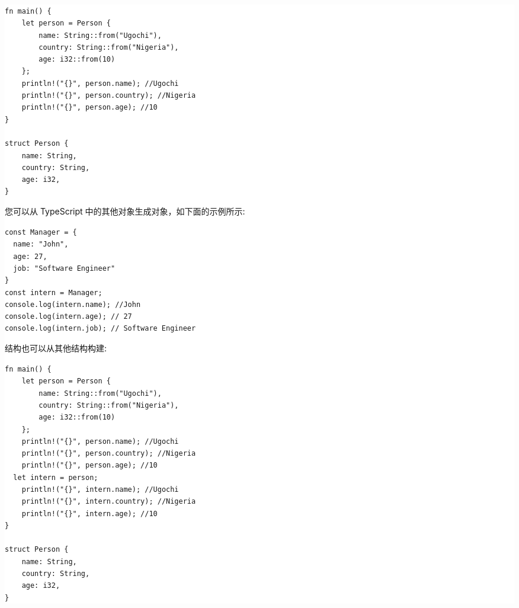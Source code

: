 ```
fn main() {
    let person = Person {
        name: String::from("Ugochi"),
        country: String::from("Nigeria"),
        age: i32::from(10)
    };
    println!("{}", person.name); //Ugochi
    println!("{}", person.country); //Nigeria
    println!("{}", person.age); //10
}

struct Person {
    name: String,
    country: String,
    age: i32,
}

```

您可以从 TypeScript 中的其他对象生成对象，如下面的示例所示:

```
const Manager = {
  name: "John",
  age: 27,
  job: "Software Engineer"
}
const intern = Manager;
console.log(intern.name); //John
console.log(intern.age); // 27
console.log(intern.job); // Software Engineer

```

结构也可以从其他结构构建:

```
fn main() {
    let person = Person {
        name: String::from("Ugochi"),
        country: String::from("Nigeria"),
        age: i32::from(10)
    };
    println!("{}", person.name); //Ugochi
    println!("{}", person.country); //Nigeria
    println!("{}", person.age); //10
  let intern = person;
    println!("{}", intern.name); //Ugochi
    println!("{}", intern.country); //Nigeria
    println!("{}", intern.age); //10
}

struct Person {
    name: String,
    country: String,
    age: i32,
}

```
